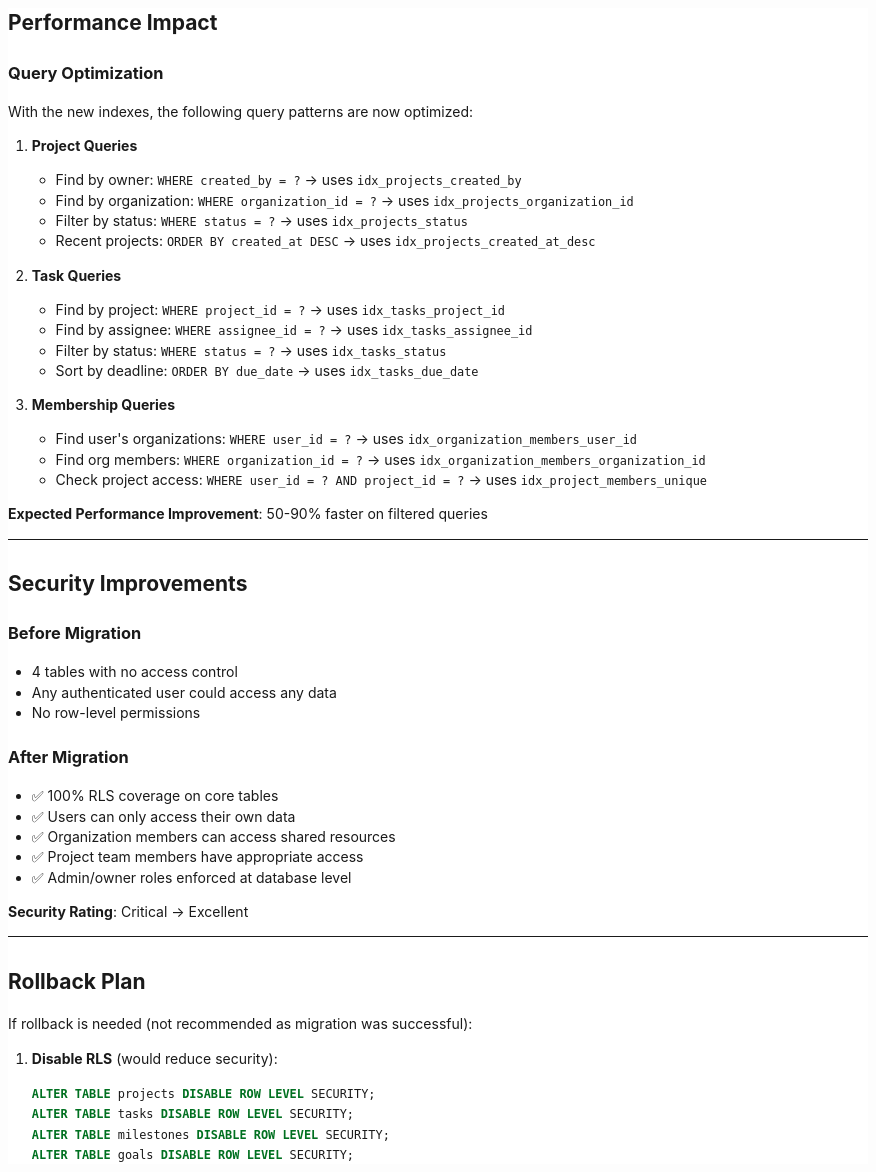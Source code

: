 
## Performance Impact

### Query Optimization
With the new indexes, the following query patterns are now optimized:

1. **Project Queries**
   - Find by owner: `WHERE created_by = ?` → uses `idx_projects_created_by`
   - Find by organization: `WHERE organization_id = ?` → uses `idx_projects_organization_id`
   - Filter by status: `WHERE status = ?` → uses `idx_projects_status`
   - Recent projects: `ORDER BY created_at DESC` → uses `idx_projects_created_at_desc`

2. **Task Queries**
   - Find by project: `WHERE project_id = ?` → uses `idx_tasks_project_id`
   - Find by assignee: `WHERE assignee_id = ?` → uses `idx_tasks_assignee_id`
   - Filter by status: `WHERE status = ?` → uses `idx_tasks_status`
   - Sort by deadline: `ORDER BY due_date` → uses `idx_tasks_due_date`

3. **Membership Queries**
   - Find user's organizations: `WHERE user_id = ?` → uses `idx_organization_members_user_id`
   - Find org members: `WHERE organization_id = ?` → uses `idx_organization_members_organization_id`
   - Check project access: `WHERE user_id = ? AND project_id = ?` → uses `idx_project_members_unique`

**Expected Performance Improvement**: 50-90% faster on filtered queries

---

## Security Improvements

### Before Migration
- 4 tables with no access control
- Any authenticated user could access any data
- No row-level permissions

### After Migration
- ✅ 100% RLS coverage on core tables
- ✅ Users can only access their own data
- ✅ Organization members can access shared resources
- ✅ Project team members have appropriate access
- ✅ Admin/owner roles enforced at database level

**Security Rating**: Critical → Excellent

---

## Rollback Plan

If rollback is needed (not recommended as migration was successful):

1. **Disable RLS** (would reduce security):
   ```sql
   ALTER TABLE projects DISABLE ROW LEVEL SECURITY;
   ALTER TABLE tasks DISABLE ROW LEVEL SECURITY;
   ALTER TABLE milestones DISABLE ROW LEVEL SECURITY;
   ALTER TABLE goals DISABLE ROW LEVEL SECURITY;
   ```
